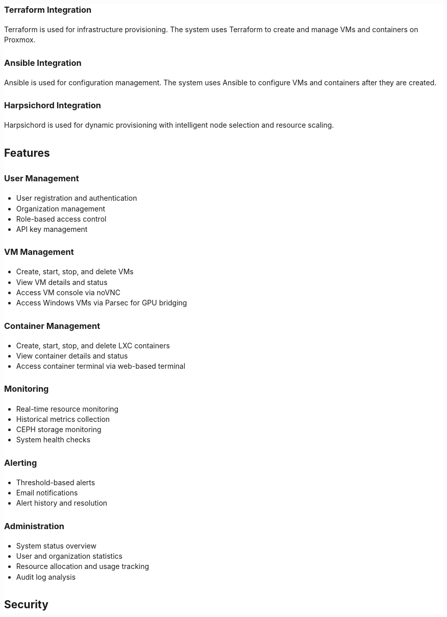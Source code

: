 ### Terraform Integration
Terraform is used for infrastructure provisioning. The system uses Terraform to create and manage VMs and containers on Proxmox.

### Ansible Integration
Ansible is used for configuration management. The system uses Ansible to configure VMs and containers after they are created.

### Harpsichord Integration
Harpsichord is used for dynamic provisioning with intelligent node selection and resource scaling.

## Features

### User Management
- User registration and authentication
- Organization management
- Role-based access control
- API key management

### VM Management
- Create, start, stop, and delete VMs
- View VM details and status
- Access VM console via noVNC
- Access Windows VMs via Parsec for GPU bridging

### Container Management
- Create, start, stop, and delete LXC containers
- View container details and status
- Access container terminal via web-based terminal

### Monitoring
- Real-time resource monitoring
- Historical metrics collection
- CEPH storage monitoring
- System health checks

### Alerting
- Threshold-based alerts
- Email notifications
- Alert history and resolution

### Administration
- System status overview
- User and organization statistics
- Resource allocation and usage tracking
- Audit log analysis

## Security
